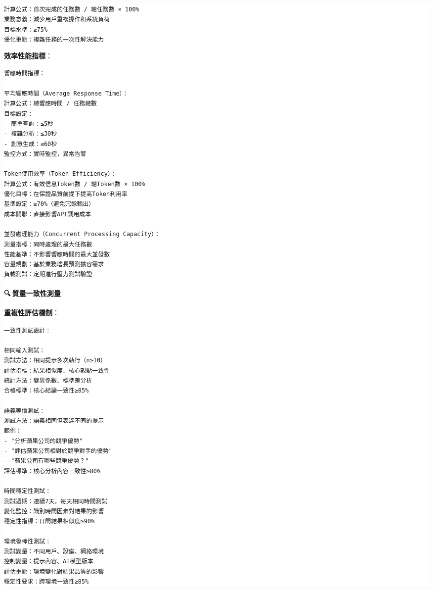 ```
計算公式：首次完成的任務數 / 總任務數 × 100%
業務意義：減少用戶重複操作和系統負荷
目標水準：≥75%
優化重點：複雜任務的一次性解決能力
```

**效率性能指標**：
```
響應時間指標：

平均響應時間（Average Response Time）：
計算公式：總響應時間 / 任務總數
目標設定：
- 簡單查詢：≤5秒
- 複雜分析：≤30秒
- 創意生成：≤60秒
監控方式：實時監控，異常告警

Token使用效率（Token Efficiency）：
計算公式：有效信息Token數 / 總Token數 × 100%
優化目標：在保證品質前提下提高Token利用率
基準設定：≥70%（避免冗餘輸出）
成本關聯：直接影響API調用成本

並發處理能力（Concurrent Processing Capacity）：
測量指標：同時處理的最大任務數
性能基準：不影響響應時間的最大並發數
容量規劃：基於業務增長預測擴容需求
負載測試：定期進行壓力測試驗證
```

#### 🔍 質量一致性測量

**重複性評估機制**：
```
一致性測試設計：

相同輸入測試：
測試方法：相同提示多次執行（n≥10）
評估指標：結果相似度、核心觀點一致性
統計方法：變異係數、標準差分析
合格標準：核心結論一致性≥85%

語義等價測試：
測試方法：語義相同但表達不同的提示
範例：
- "分析蘋果公司的競爭優勢"
- "評估蘋果公司相對於競爭對手的優勢"
- "蘋果公司有哪些競爭優勢？"
評估標準：核心分析內容一致性≥80%

時間穩定性測試：
測試週期：連續7天，每天相同時間測試
變化監控：識別時間因素對結果的影響
穩定性指標：日間結果相似度≥90%

環境魯棒性測試：
測試變量：不同用戶、設備、網絡環境
控制變量：提示內容、AI模型版本
評估重點：環境變化對結果品質的影響
穩定性要求：跨環境一致性≥85%
```
